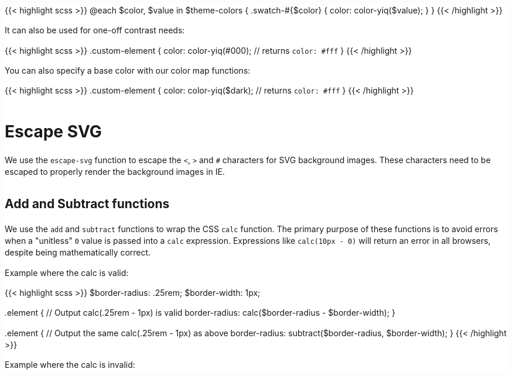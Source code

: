 {{< highlight scss >}}
@each $color, $value in $theme-colors {
  .swatch-#{$color} {
    color: color-yiq($value);
  }
}
{{< /highlight >}}

It can also be used for one-off contrast needs:

{{< highlight scss >}}
.custom-element {
  color: color-yiq(#000); // returns `color: #fff`
}
{{< /highlight >}}

You can also specify a base color with our color map functions:

{{< highlight scss >}}
.custom-element {
  color: color-yiq($dark); // returns `color: #fff`
}
{{< /highlight >}}

# Escape SVG

We use the `escape-svg` function to escape the `<`, `>` and `#` characters for SVG background images. These characters need to be escaped to properly render the background images in IE.

## Add and Subtract functions

We use the `add` and `subtract` functions to wrap the CSS `calc` function. The primary purpose of these functions is to avoid errors when a "unitless" `0` value is passed into a `calc` expression. Expressions like `calc(10px - 0)` will return an error in all browsers, despite being mathematically correct.

Example where the calc is valid:

{{< highlight scss >}}
$border-radius: .25rem;
$border-width: 1px;

.element {
  // Output calc(.25rem - 1px) is valid
  border-radius: calc($border-radius - $border-width);
}

.element {
  // Output the same calc(.25rem - 1px) as above
  border-radius: subtract($border-radius, $border-width);
}
{{< /highlight >}}

Example where the calc is invalid:
